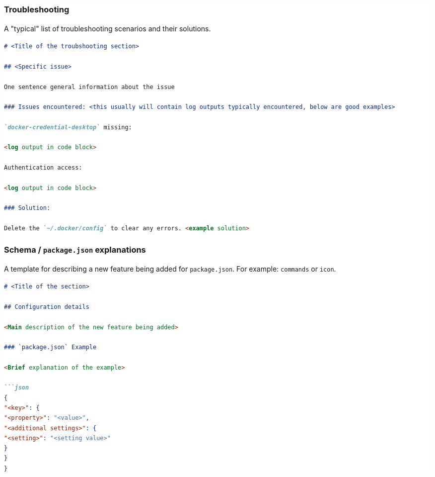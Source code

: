 ### Troubleshooting

A "typical" list of troubleshooting scenarios and their solutions.

```markdown
# <Title of the troubshooting section>

## <Specific issue>

One sentence general information about the issue

### Issues encountered: <this usually will contain log outputs typically encountered, below are good examples>

`docker-credential-desktop` missing:

<log output in code block>

Authentication access:

<log output in code block>

### Solution:

Delete the `~/.docker/config` to clear any errors. <example solution>
```

### Schema / `package.json` explanations

A template for describing a new feature being added for `package.json`. For example: `commands` or `icon`.

```markdown
# <Title of the section>

## Configuration details

<Main description of the new feature being added>

### `package.json` Example

<Brief explanation of the example>

```json
{
"<key>": {
"<property>": "<value>",
"<additional settings>": {
"<setting>": "<setting value>"
}
}
}
```

